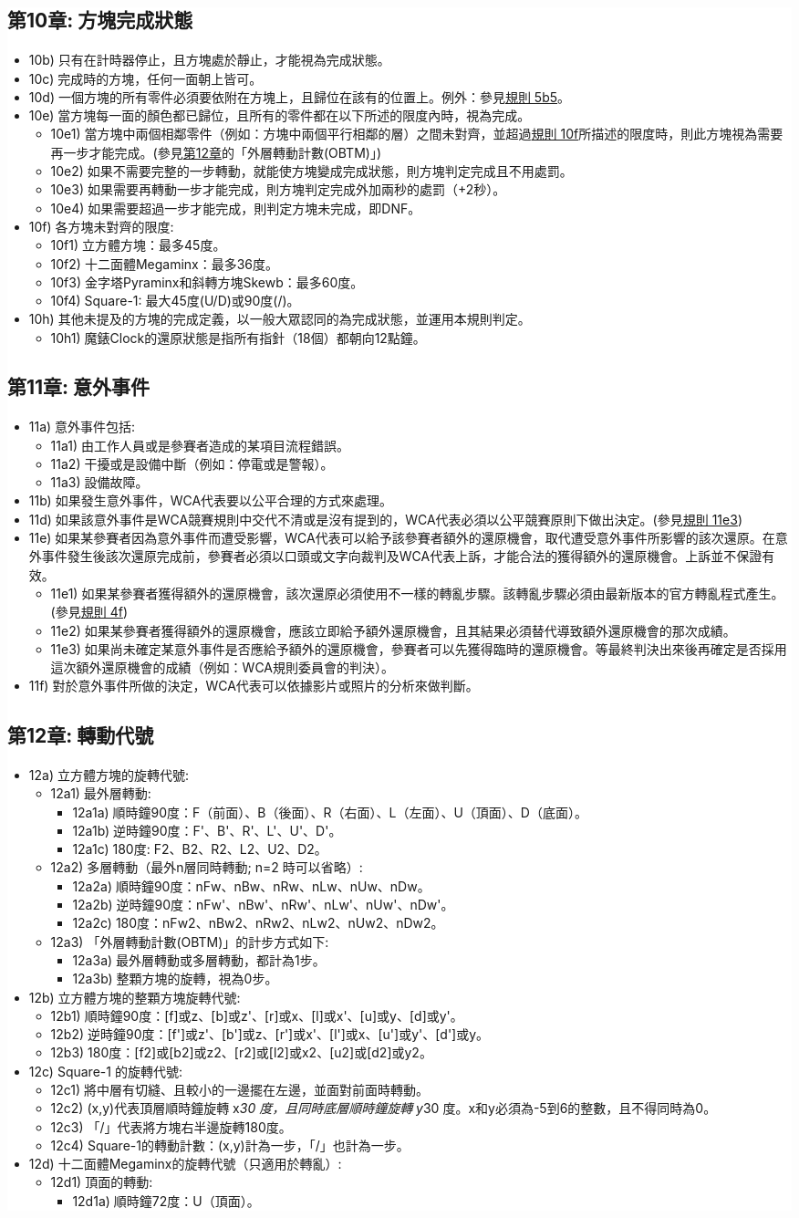 
## <article-10><solved-state><solvedstate> 第10章: 方塊完成狀態

- 10b) 只有在計時器停止，且方塊處於靜止，才能視為完成狀態。
- 10c) 完成時的方塊，任何一面朝上皆可。
- 10d) 一個方塊的所有零件必須要依附在方塊上，且歸位在該有的位置上。例外：參見[規則 5b5](regulations:regulation:5b5)。
- 10e) 當方塊每一面的顏色都已歸位，且所有的零件都在以下所述的限度內時，視為完成。
    - 10e1) 當方塊中兩個相鄰零件（例如：方塊中兩個平行相鄰的層）之間未對齊，並超過[規則 10f](regulations:regulation:10f)所描述的限度時，則此方塊視為需要再一步才能完成。(參見[第12章](regulations:article:12)的「外層轉動計數(OBTM)」)
    - 10e2) 如果不需要完整的一步轉動，就能使方塊變成完成狀態，則方塊判定完成且不用處罰。
    - 10e3) 如果需要再轉動一步才能完成，則方塊判定完成外加兩秒的處罰（+2秒）。
    - 10e4) 如果需要超過一步才能完成，則判定方塊未完成，即DNF。
- 10f) 各方塊未對齊的限度:
    - 10f1) 立方體方塊：最多45度。
    - 10f2) 十二面體Megaminx：最多36度。
    - 10f3) 金字塔Pyraminx和斜轉方塊Skewb：最多60度。
    - 10f4) Square-1: 最大45度(U/D)或90度(/)。
- 10h) 其他未提及的方塊的完成定義，以一般大眾認同的為完成狀態，並運用本規則判定。
    - 10h1) 魔錶Clock的還原狀態是指所有指針（18個）都朝向12點鐘。


## <article-11><incidents><incidents> 第11章: 意外事件

- 11a) 意外事件包括:
    - 11a1) 由工作人員或是參賽者造成的某項目流程錯誤。
    - 11a2) 干擾或是設備中斷（例如：停電或是警報）。
    - 11a3) 設備故障。
- 11b) 如果發生意外事件，WCA代表要以公平合理的方式來處理。
- 11d) 如果該意外事件是WCA競賽規則中交代不清或是沒有提到的，WCA代表必須以公平競賽原則下做出決定。(參見[規則 11e3](regulations:regulation:11e3))
- 11e) 如果某參賽者因為意外事件而遭受影響，WCA代表可以給予該參賽者額外的還原機會，取代遭受意外事件所影響的該次還原。在意外事件發生後該次還原完成前，參賽者必須以口頭或文字向裁判及WCA代表上訴，才能合法的獲得額外的還原機會。上訴並不保證有效。
    - 11e1) 如果某參賽者獲得額外的還原機會，該次還原必須使用不一樣的轉亂步驟。該轉亂步驟必須由最新版本的官方轉亂程式產生。(參見[規則 4f](regulations:regulation:4f))
    - 11e2) 如果某參賽者獲得額外的還原機會，應該立即給予額外還原機會，且其結果必須替代導致額外還原機會的那次成績。
    - 11e3) 如果尚未確定某意外事件是否應給予額外的還原機會，參賽者可以先獲得臨時的還原機會。等最終判決出來後再確定是否採用這次額外還原機會的成績（例如：WCA規則委員會的判決）。
- 11f) 對於意外事件所做的決定，WCA代表可以依據影片或照片的分析來做判斷。


## <article-12><notation><notation> 第12章: 轉動代號

- 12a) 立方體方塊的旋轉代號:
    - 12a1) 最外層轉動:
        - 12a1a) 順時鐘90度：F（前面）、B（後面）、R（右面）、L（左面）、U（頂面）、D（底面）。
        - 12a1b) 逆時鐘90度：F'、B'、R'、L'、U'、D'。
        - 12a1c) 180度: F2、B2、R2、L2、U2、D2。
    - 12a2) 多層轉動（最外n層同時轉動; n=2 時可以省略）:
        - 12a2a) 順時鐘90度：nFw、nBw、nRw、nLw、nUw、nDw。
        - 12a2b) 逆時鐘90度：nFw'、nBw'、nRw'、nLw'、nUw'、nDw'。
        - 12a2c) 180度：nFw2、nBw2、nRw2、nLw2、nUw2、nDw2。
    - 12a3) 「外層轉動計數(OBTM)」的計步方式如下:
        - 12a3a) 最外層轉動或多層轉動，都計為1步。
        - 12a3b) 整顆方塊的旋轉，視為0步。
- 12b) 立方體方塊的整顆方塊旋轉代號:
    - 12b1) 順時鐘90度：[f]或z、[b]或z'、[r]或x、[l]或x'、[u]或y、[d]或y'。
    - 12b2) 逆時鐘90度：[f']或z'、[b']或z、[r']或x'、[l']或x、[u']或y'、[d']或y。
    - 12b3) 180度：[f2]或[b2]或z2、[r2]或[l2]或x2、[u2]或[d2]或y2。
- 12c) Square-1 的旋轉代號:
    - 12c1) 將中層有切縫、且較小的一邊擺在左邊，並面對前面時轉動。
    - 12c2) (x,y)代表頂層順時鐘旋轉 x*30 度，且同時底層順時鐘旋轉 y*30 度。x和y必須為-5到6的整數，且不得同時為0。
    - 12c3) 「/」代表將方塊右半邊旋轉180度。
	- 12c4) Square-1的轉動計數：(x,y)計為一步，「/」也計為一步。
- 12d) 十二面體Megaminx的旋轉代號（只適用於轉亂）:
    - 12d1) 頂面的轉動:
        - 12d1a) 順時鐘72度：U（頂面）。